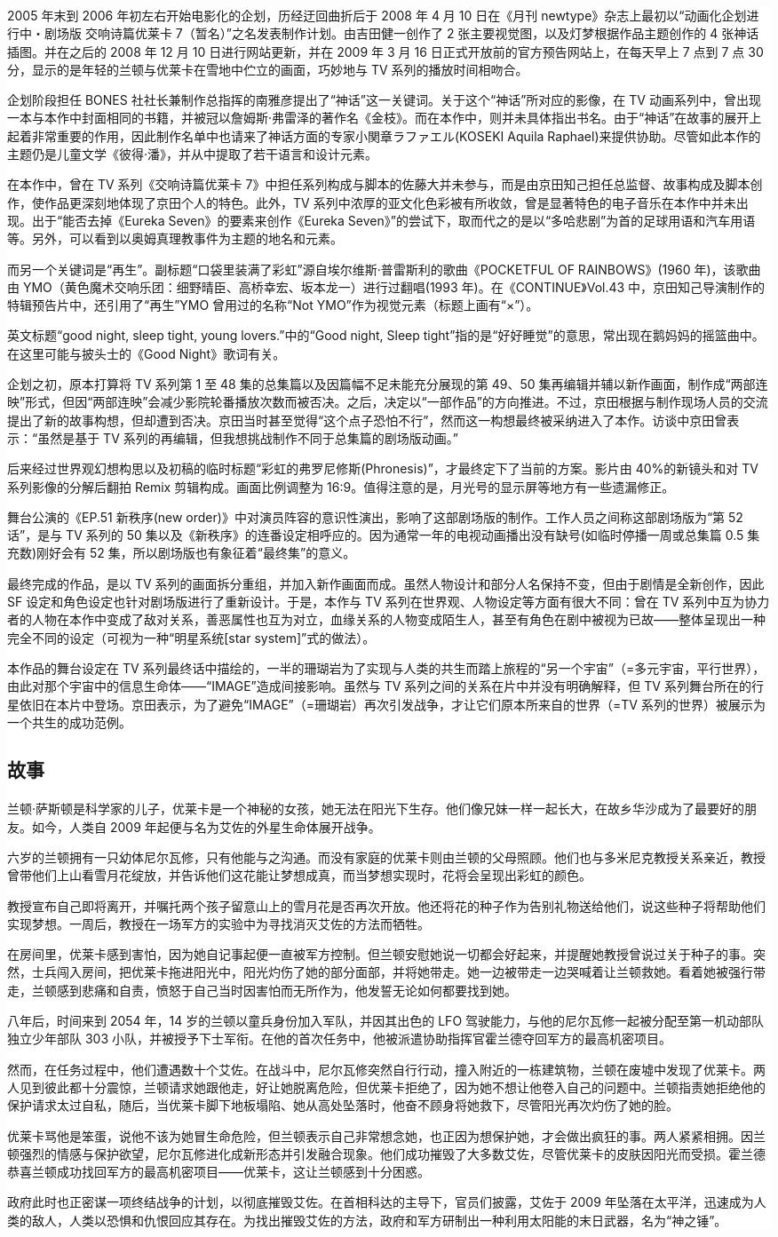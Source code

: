 2005 年末到 2006 年初左右开始电影化的企划，历经迂回曲折后于 2008 年 4 月 10 日在《月刊 newtype》杂志上最初以“动画化企划进行中・剧场版 交响诗篇优莱卡 7（暂名）”之名发表制作计划。由吉田健一创作了 2 张主要视觉图，以及灯梦根据作品主题创作的 4 张神话插图。并在之后的 2008 年 12 月 10 日进行网站更新，并在 2009 年 3 月 16 日正式开放前的官方预告网站上，在每天早上 7 点到 7 点 30 分，显示的是年轻的兰顿与优莱卡在雪地中伫立的画面，巧妙地与 TV 系列的播放时间相吻合。

企划阶段担任 BONES 社社长兼制作总指挥的南雅彦提出了“神话”这一关键词。关于这个“神话”所对应的影像，在 TV 动画系列中，曾出现一本与本作中封面相同的书籍，并被冠以詹姆斯·弗雷泽的著作名《金枝》。而在本作中，则并未具体指出书名。由于“神话”在故事的展开上起着非常重要的作用，因此制作名单中也请来了神话方面的专家小関章ラファエル(KOSEKI Aquila Raphael)来提供协助。尽管如此本作的主题仍是儿童文学《彼得·潘》，并从中提取了若干语言和设计元素。

在本作中，曾在 TV 系列《交响诗篇优莱卡 7》中担任系列构成与脚本的佐藤大并未参与，而是由京田知己担任总监督、故事构成及脚本创作，使作品更深刻地体现了京田个人的特色。此外，TV 系列中浓厚的亚文化色彩被有所收敛，曾是显著特色的电子音乐在本作中并未出现。出于“能否去掉《Eureka Seven》的要素来创作《Eureka Seven》”的尝试下，取而代之的是以“多哈悲剧”为首的足球用语和汽车用语等。另外，可以看到以奥姆真理教事件为主题的地名和元素。

而另一个关键词是“再生”。副标题“口袋里装满了彩虹”源自埃尔维斯·普雷斯利的歌曲《POCKETFUL OF RAINBOWS》(1960 年)，该歌曲由 YMO（黄色魔术交响乐团：细野晴臣、高桥幸宏、坂本龙一）进行过翻唱(1993 年)。在《CONTINUE》Vol.43 中，京田知己导演制作的特辑预告片中，还引用了“再生”YMO 曾用过的名称“Not YMO”作为视觉元素（标题上画有“×”）。

英文标题“good night, sleep tight, young lovers.”中的“Good night, Sleep tight”指的是“好好睡觉”的意思，常出现在鹅妈妈的摇篮曲中。在这里可能与披头士的《Good Night》歌词有关。

企划之初，原本打算将 TV 系列第 1 至 48 集的总集篇以及因篇幅不足未能充分展现的第 49、50 集再编辑并辅以新作画面，制作成“两部连映”形式，但因“两部连映”会减少影院轮番播放次数而被否决。之后，决定以“一部作品”的方向推进。不过，京田根据与制作现场人员的交流提出了新的故事构想，但却遭到否决。京田当时甚至觉得“这个点子恐怕不行”，然而这一构想最终被采纳进入了本作。访谈中京田曾表示：“虽然是基于 TV 系列的再编辑，但我想挑战制作不同于总集篇的剧场版动画。”

后来经过世界观幻想构思以及初稿的临时标题“彩虹的弗罗尼修斯(Phronesis)”，才最终定下了当前的方案。影片由 40%的新镜头和对 TV 系列影像的分解后翻拍 Remix 剪辑构成。画面比例调整为 16:9。值得注意的是，月光号的显示屏等地方有一些遗漏修正。

舞台公演的《EP.51 新秩序(new order)》中对演员阵容的意识性演出，影响了这部剧场版的制作。工作人员之间称这部剧场版为“第 52 话”，是与 TV 系列的 50 集以及《新秩序》的连番设定相呼应的。因为通常一年的电视动画播出没有缺号(如临时停播一周或总集篇 0.5 集充数)刚好会有 52 集，所以剧场版也有象征着“最终集”的意义。

最终完成的作品，是以 TV 系列的画面拆分重组，并加入新作画面而成。虽然人物设计和部分人名保持不变，但由于剧情是全新创作，因此 SF 设定和角色设定也针对剧场版进行了重新设计。于是，本作与 TV 系列在世界观、人物设定等方面有很大不同：曾在 TV 系列中互为协力者的人物在本作中变成了敌对关系，善恶属性也互为对立，血缘关系的人物变成陌生人，甚至有角色在剧中被视为已故——整体呈现出一种完全不同的设定（可视为一种“明星系统[star system]”式的做法）。

本作品的舞台设定在 TV 系列最终话中描绘的，一半的珊瑚岩为了实现与人类的共生而踏上旅程的“另一个宇宙”（=多元宇宙，平行世界），由此对那个宇宙中的信息生命体——“IMAGE”造成间接影响。虽然与 TV 系列之间的关系在片中并没有明确解释，但 TV 系列舞台所在的行星依旧在本片中登场。京田表示，为了避免“IMAGE”（=珊瑚岩）再次引发战争，才让它们原本所来自的世界（=TV 系列的世界）被展示为一个共生的成功范例。

## 故事

兰顿·萨斯顿是科学家的儿子，优莱卡是一个神秘的女孩，她无法在阳光下生存。他们像兄妹一样一起长大，在故乡华沙成为了最要好的朋友。如今，人类自 2009 年起便与名为艾佐的外星生命体展开战争。

六岁的兰顿拥有一只幼体尼尔瓦修，只有他能与之沟通。而没有家庭的优莱卡则由兰顿的父母照顾。他们也与多米尼克教授关系亲近，教授曾带他们上山看雪月花绽放，并告诉他们这花能让梦想成真，而当梦想实现时，花将会呈现出彩虹的颜色。

教授宣布自己即将离开，并嘱托两个孩子留意山上的雪月花是否再次开放。他还将花的种子作为告别礼物送给他们，说这些种子将帮助他们实现梦想。一周后，教授在一场军方的实验中为寻找消灭艾佐的方法而牺牲。

在房间里，优莱卡感到害怕，因为她自记事起便一直被军方控制。但兰顿安慰她说一切都会好起来，并提醒她教授曾说过关于种子的事。突然，士兵闯入房间，把优莱卡拖进阳光中，阳光灼伤了她的部分面部，并将她带走。她一边被带走一边哭喊着让兰顿救她。看着她被强行带走，兰顿感到悲痛和自责，愤怒于自己当时因害怕而无所作为，他发誓无论如何都要找到她。

八年后，时间来到 2054 年，14 岁的兰顿以童兵身份加入军队，并因其出色的 LFO 驾驶能力，与他的尼尔瓦修一起被分配至第一机动部队独立少年部队 303 小队，并被授予下士军衔。在他的首次任务中，他被派遣协助指挥官霍兰德夺回军方的最高机密项目。

然而，在任务过程中，他们遭遇数十个艾佐。在战斗中，尼尔瓦修突然自行行动，撞入附近的一栋建筑物，兰顿在废墟中发现了优莱卡。两人见到彼此都十分震惊，兰顿请求她跟他走，好让她脱离危险，但优莱卡拒绝了，因为她不想让他卷入自己的问题中。兰顿指责她拒绝他的保护请求太过自私，随后，当优莱卡脚下地板塌陷、她从高处坠落时，他奋不顾身将她救下，尽管阳光再次灼伤了她的脸。

优莱卡骂他是笨蛋，说他不该为她冒生命危险，但兰顿表示自己非常想念她，也正因为想保护她，才会做出疯狂的事。两人紧紧相拥。因兰顿强烈的情感与保护欲望，尼尔瓦修进化成新形态并引发融合现象。他们成功摧毁了大多数艾佐，尽管优莱卡的皮肤因阳光而受损。霍兰德恭喜兰顿成功找回军方的最高机密项目——优莱卡，这让兰顿感到十分困惑。

政府此时也正密谋一项终结战争的计划，以彻底摧毁艾佐。在首相科达的主导下，官员们披露，艾佐于 2009 年坠落在太平洋，迅速成为人类的敌人，人类以恐惧和仇恨回应其存在。为找出摧毁艾佐的方法，政府和军方研制出一种利用太阳能的末日武器，名为“神之锤”。
